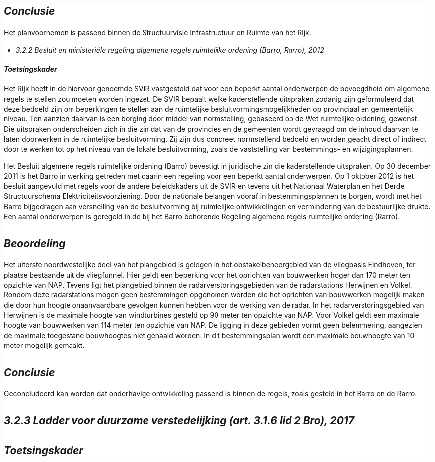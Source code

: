 ## *Conclusie*

Het planvoornemen is passend binnen de Structuurvisie Infrastructuur en Ruimte van het Rijk.

- *3.2.2 Besluit en ministeriële regeling algemene regels ruimtelijke ordening (Barro, Rarro), 2012*
#### *Toetsingskader*

Het Rijk heeft in de hiervoor genoemde SVIR vastgesteld dat voor een beperkt aantal onderwerpen de bevoegdheid om algemene regels te stellen zou moeten worden ingezet. De SVIR bepaalt welke kaderstellende uitspraken zodanig zijn geformuleerd dat deze bedoeld zijn om beperkingen te stellen aan de ruimtelijke besluitvormingsmogelijkheden op provinciaal en gemeentelijk niveau. Ten aanzien daarvan is een borging door middel van normstelling, gebaseerd op de Wet ruimtelijke ordening, gewenst. Die uitspraken onderscheiden zich in die zin dat van de provincies en de gemeenten wordt gevraagd om de inhoud daarvan te laten doorwerken in de ruimtelijke besluitvorming. Zij zijn dus concreet normstellend bedoeld en worden geacht direct of indirect door te werken tot op het niveau van de lokale besluitvorming, zoals de vaststelling van bestemmings- en wijzigingsplannen.

Het Besluit algemene regels ruimtelijke ordening (Barro) bevestigt in juridische zin die kaderstellende uitspraken. Op 30 december 2011 is het Barro in werking getreden met daarin een regeling voor een beperkt aantal onderwerpen. Op 1 oktober 2012 is het besluit aangevuld met regels voor de andere beleidskaders uit de SVIR en tevens uit het Nationaal Waterplan en het Derde Structuurschema Elektriciteitsvoorziening. Door de nationale belangen vooraf in bestemmingsplannen te borgen, wordt met het Barro bijgedragen aan versnelling van de besluitvorming bij ruimtelijke ontwikkelingen en vermindering van de bestuurlijke drukte. Een aantal onderwerpen is geregeld in de bij het Barro behorende Regeling algemene regels ruimtelijke ordening (Rarro).

## *Beoordeling*

Het uiterste noordwestelijke deel van het plangebied is gelegen in het obstakelbeheergebied van de vliegbasis Eindhoven, ter plaatse bestaande uit de vliegfunnel. Hier geldt een beperking voor het oprichten van bouwwerken hoger dan 170 meter ten opzichte van NAP. Tevens ligt het plangebied binnen de radarverstoringsgebieden van de radarstations Herwijnen en Volkel. Rondom deze radarstations mogen geen bestemmingen opgenomen worden die het oprichten van bouwwerken mogelijk maken die door hun hoogte onaanvaardbare gevolgen kunnen hebben voor de werking van de radar. In het radarverstoringsgebied van Herwijnen is de maximale hoogte van windturbines gesteld op 90 meter ten opzichte van NAP. Voor Volkel geldt een maximale hoogte van bouwwerken van 114 meter ten opzichte van NAP. De ligging in deze gebieden vormt geen belemmering, aangezien de maximale toegestane bouwhoogtes niet gehaald worden. In dit bestemmingsplan wordt een maximale bouwhoogte van 10 meter mogelijk gemaakt.

## *Conclusie*

Geconcludeerd kan worden dat onderhavige ontwikkeling passend is binnen de regels, zoals gesteld in het Barro en de Rarro.

## <span id="page-24-0"></span>*3.2.3 Ladder voor duurzame verstedelijking (art. 3.1.6 lid 2 Bro), 2017*

## *Toetsingskader*
